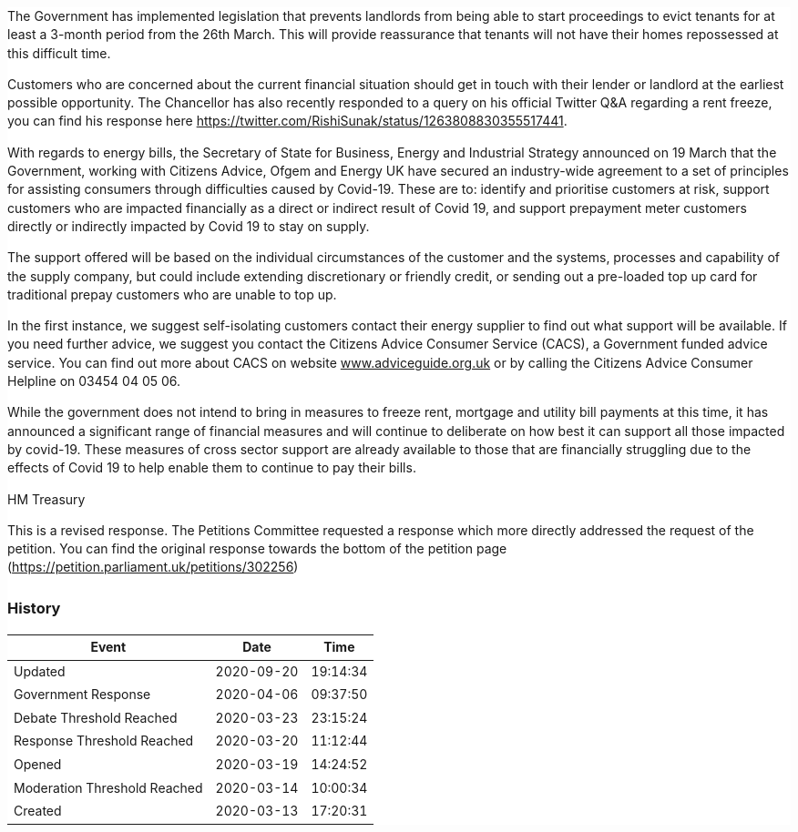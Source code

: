 The Government has implemented legislation that prevents landlords from being able to start proceedings to evict tenants for at least a 3-month period from the 26th March. This will provide reassurance that tenants will not have their homes repossessed at this difficult time. 

Customers who are concerned about the current financial situation should get in touch with their lender or landlord at the earliest possible opportunity.
The Chancellor has also recently responded to a query on his official Twitter Q&A regarding a rent freeze, you can find his response here https://twitter.com/RishiSunak/status/1263808830355517441. 

With regards to energy bills, the Secretary of State for Business, Energy and Industrial Strategy announced on 19 March that the Government, working with Citizens Advice, Ofgem and Energy UK have secured an industry-wide agreement to a set of principles for assisting consumers through difficulties caused by Covid-19. These are to: identify and prioritise customers at risk, support customers who are impacted financially as a direct or indirect result of Covid 19, and support prepayment meter customers directly or indirectly impacted by Covid 19 to stay on supply.

The support offered will be based on the individual circumstances of the customer and the systems, processes and capability of the supply company, but could include extending discretionary or friendly credit, or sending out a pre-loaded top up card for traditional prepay customers who are unable to top up.

In the first instance, we suggest self-isolating customers contact their energy supplier to find out what support will be available. If you need further advice, we suggest you contact the Citizens Advice Consumer Service (CACS), a Government funded advice service. You can find out more about CACS on website www.adviceguide.org.uk or by calling the Citizens Advice Consumer Helpline on 03454 04 05 06.

While the government does not intend to bring in measures to freeze rent, mortgage and utility bill payments at this time, it has announced a significant range of financial measures and will continue to deliberate on how best it can support all those impacted by covid-19. These measures of cross sector support are already available to those that are financially struggling due to the effects of Covid 19 to help enable them to continue to pay their bills.

HM Treasury

This is a revised response. The Petitions Committee requested a response which more directly addressed the request of the petition. You can find the original response towards the bottom of the petition page (https://petition.parliament.uk/petitions/302256)

### History

| Event | Date | Time |
| - | - | - |
| Updated | 2020-09-20 | 19:14:34 |
| Government Response | 2020-04-06 | 09:37:50 |
| Debate Threshold Reached | 2020-03-23 | 23:15:24 |
| Response Threshold Reached | 2020-03-20 | 11:12:44 |
| Opened | 2020-03-19 | 14:24:52 |
| Moderation Threshold Reached | 2020-03-14 | 10:00:34 |
| Created | 2020-03-13 | 17:20:31 |
